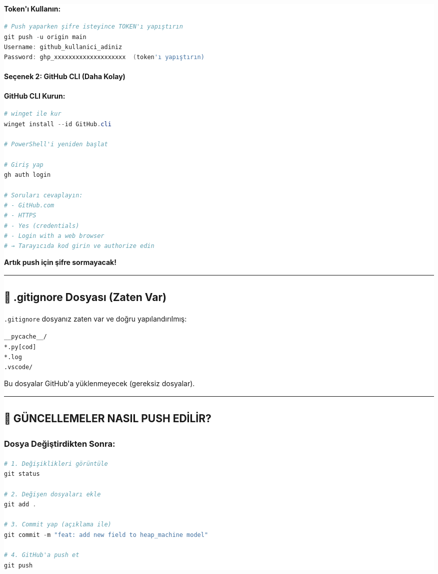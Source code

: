 **Token'ı Kullanın:**

```powershell
# Push yaparken şifre isteyince TOKEN'ı yapıştırın
git push -u origin main
Username: github_kullanici_adiniz
Password: ghp_xxxxxxxxxxxxxxxxxxxx  (token'ı yapıştırın)
```

#### Seçenek 2: GitHub CLI (Daha Kolay)

**GitHub CLI Kurun:**

```powershell
# winget ile kur
winget install --id GitHub.cli

# PowerShell'i yeniden başlat

# Giriş yap
gh auth login

# Soruları cevaplayın:
# - GitHub.com
# - HTTPS
# - Yes (credentials)
# - Login with a web browser
# → Tarayıcıda kod girin ve authorize edin
```

**Artık push için şifre sormayacak!**

---

## 📝 .gitignore Dosyası (Zaten Var)

`.gitignore` dosyanız zaten var ve doğru yapılandırılmış:

```gitignore
__pycache__/
*.py[cod]
*.log
.vscode/
```

Bu dosyalar GitHub'a yüklenmeyecek (gereksiz dosyalar).

---

## 🔄 GÜNCELLEMELER NASIL PUSH EDİLİR?

### Dosya Değiştirdikten Sonra:

```powershell
# 1. Değişiklikleri görüntüle
git status

# 2. Değişen dosyaları ekle
git add .

# 3. Commit yap (açıklama ile)
git commit -m "feat: add new field to heap_machine model"

# 4. GitHub'a push et
git push
```
